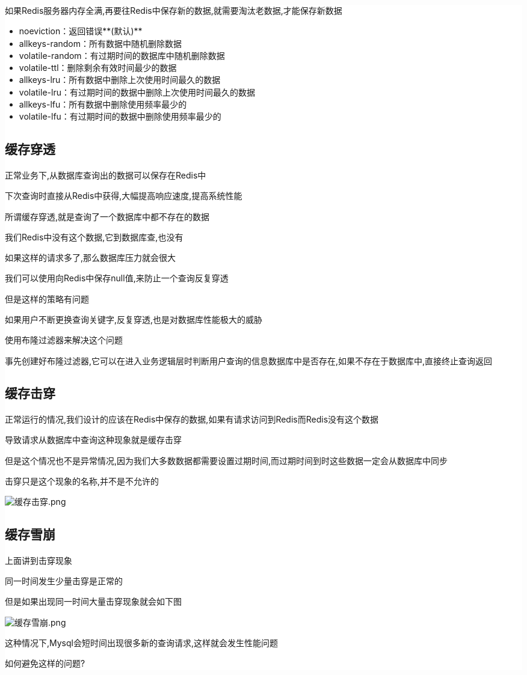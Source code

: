 如果Redis服务器内存全满,再要往Redis中保存新的数据,就需要淘汰老数据,才能保存新数据

- noeviction：返回错误**(默认)**
- allkeys-random：所有数据中随机删除数据
- volatile-random：有过期时间的数据库中随机删除数据
- volatile-ttl：删除剩余有效时间最少的数据
- allkeys-lru：所有数据中删除上次使用时间最久的数据
- volatile-lru：有过期时间的数据中删除上次使用时间最久的数据
- allkeys-lfu：所有数据中删除使用频率最少的
- volatile-lfu：有过期时间的数据中删除使用频率最少的

## 缓存穿透

正常业务下,从数据库查询出的数据可以保存在Redis中

下次查询时直接从Redis中获得,大幅提高响应速度,提高系统性能

所谓缓存穿透,就是查询了一个数据库中都不存在的数据

我们Redis中没有这个数据,它到数据库查,也没有

如果这样的请求多了,那么数据库压力就会很大

我们可以使用向Redis中保存null值,来防止一个查询反复穿透

但是这样的策略有问题

如果用户不断更换查询关键字,反复穿透,也是对数据库性能极大的威胁

使用布隆过滤器来解决这个问题

事先创建好布隆过滤器,它可以在进入业务逻辑层时判断用户查询的信息数据库中是否存在,如果不存在于数据库中,直接终止查询返回

## 缓存击穿

正常运行的情况,我们设计的应该在Redis中保存的数据,如果有请求访问到Redis而Redis没有这个数据

导致请求从数据库中查询这种现象就是缓存击穿

但是这个情况也不是异常情况,因为我们大多数数据都需要设置过期时间,而过期时间到时这些数据一定会从数据库中同步

击穿只是这个现象的名称,并不是不允许的

![缓存击穿.png](/images/缓存击穿.png)

## 缓存雪崩

上面讲到击穿现象

同一时间发生少量击穿是正常的

但是如果出现同一时间大量击穿现象就会如下图

![缓存雪崩.png](/images/缓存雪崩.png)

这种情况下,Mysql会短时间出现很多新的查询请求,这样就会发生性能问题

如何避免这样的问题?
